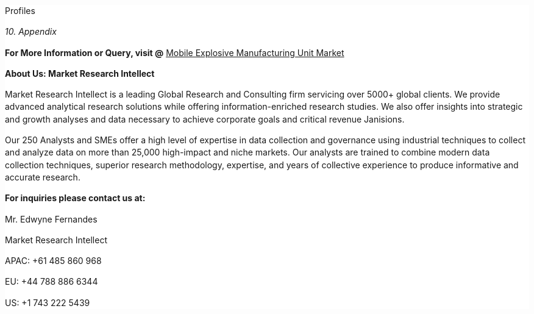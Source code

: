 Profiles</span></em></p><p><em><span class="font-[700]">10. Appendix</span></em></p><p><span class="font-[700]"><strong>For More Information or Query, visit&nbsp;@</strong>&nbsp;</span><span class="font-[700]"><a href="https://www.marketresearchintellect.com/product/mobile-explosive-manufacturing-unit-market/?utm_source=Linkedin&utm_medium=046" target="_blank" data-tracking-control-name="article-ssr-frontend-pulse_little-text-block" data-tracking-will-navigate="" data-test-link="">Mobile Explosive Manufacturing Unit Market</a></span></p><p><strong><span class="font-[700]">About Us: Market Research Intellect</span></strong></p><p><span class="">Market Research Intellect is a leading Global Research and Consulting firm servicing over 5000+ global clients. We provide advanced analytical research solutions while offering information-enriched research studies.&nbsp;</span>We also offer insights into strategic and growth analyses and data necessary to achieve corporate goals and critical revenue Janisions.</p><p><span class="">Our 250 Analysts and SMEs offer a high level of expertise in data collection and governance using industrial techniques to collect and analyze data on more than 25,000 high-impact and niche markets. Our analysts are trained to combine modern data collection techniques, superior research methodology, expertise, and years of collective experience to produce informative and accurate research.</span></p><p><strong>For inquiries please contact us at:</strong></p><p>Mr. Edwyne Fernandes</p><p>Market Research Intellect</p><p>APAC: +61 485 860 968</p><p>EU: +44 788 886 6344</p><p>US: +1 743 222 5439</p>
